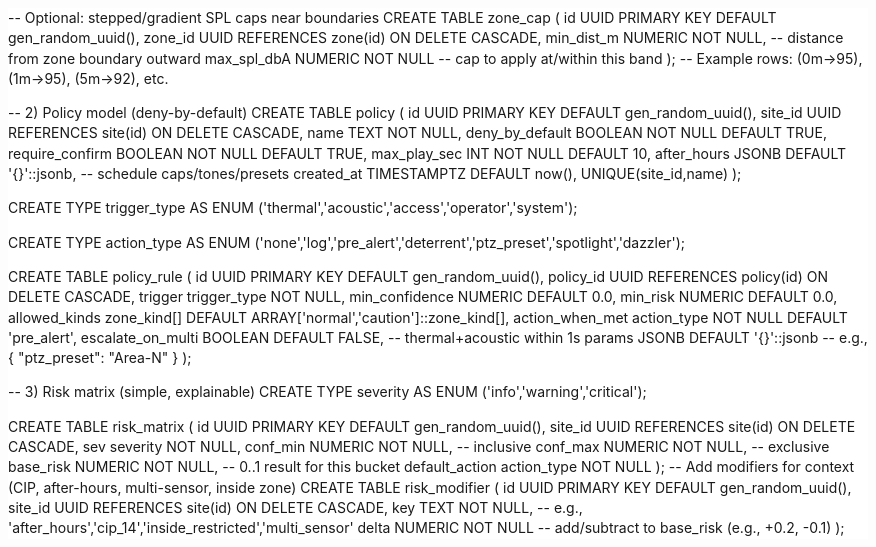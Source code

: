 -- Optional: stepped/gradient SPL caps near boundaries
CREATE TABLE zone_cap (
  id UUID PRIMARY KEY DEFAULT gen_random_uuid(),
  zone_id UUID REFERENCES zone(id) ON DELETE CASCADE,
  min_dist_m NUMERIC NOT NULL,      -- distance from zone boundary outward
  max_spl_dbA NUMERIC NOT NULL      -- cap to apply at/within this band
);
-- Example rows: (0m->95), (1m->95), (5m->92), etc.

-- 2) Policy model (deny-by-default)
CREATE TABLE policy (
  id UUID PRIMARY KEY DEFAULT gen_random_uuid(),
  site_id UUID REFERENCES site(id) ON DELETE CASCADE,
  name TEXT NOT NULL,
  deny_by_default BOOLEAN NOT NULL DEFAULT TRUE,
  require_confirm BOOLEAN NOT NULL DEFAULT TRUE,
  max_play_sec INT NOT NULL DEFAULT 10,
  after_hours JSONB DEFAULT '{}'::jsonb,  -- schedule caps/tones/presets
  created_at TIMESTAMPTZ DEFAULT now(),
  UNIQUE(site_id,name)
);

CREATE TYPE trigger_type AS ENUM ('thermal','acoustic','access','operator','system');

CREATE TYPE action_type AS ENUM ('none','log','pre_alert','deterrent','ptz_preset','spotlight','dazzler');

CREATE TABLE policy_rule (
  id UUID PRIMARY KEY DEFAULT gen_random_uuid(),
  policy_id UUID REFERENCES policy(id) ON DELETE CASCADE,
  trigger trigger_type NOT NULL,
  min_confidence NUMERIC DEFAULT 0.0,
  min_risk NUMERIC DEFAULT 0.0,
  allowed_kinds zone_kind[] DEFAULT ARRAY['normal','caution']::zone_kind[],
  action_when_met action_type NOT NULL DEFAULT 'pre_alert',
  escalate_on_multi BOOLEAN DEFAULT FALSE,   -- thermal+acoustic within 1s
  params JSONB DEFAULT '{}'::jsonb           -- e.g., { "ptz_preset": "Area-N" }
);

-- 3) Risk matrix (simple, explainable)
CREATE TYPE severity AS ENUM ('info','warning','critical');

CREATE TABLE risk_matrix (
  id UUID PRIMARY KEY DEFAULT gen_random_uuid(),
  site_id UUID REFERENCES site(id) ON DELETE CASCADE,
  sev severity NOT NULL,
  conf_min NUMERIC NOT NULL,   -- inclusive
  conf_max NUMERIC NOT NULL,   -- exclusive
  base_risk NUMERIC NOT NULL,  -- 0..1 result for this bucket
  default_action action_type NOT NULL
);
-- Add modifiers for context (CIP, after-hours, multi-sensor, inside zone)
CREATE TABLE risk_modifier (
  id UUID PRIMARY KEY DEFAULT gen_random_uuid(),
  site_id UUID REFERENCES site(id) ON DELETE CASCADE,
  key TEXT NOT NULL,           -- e.g., 'after_hours','cip_14','inside_restricted','multi_sensor'
  delta NUMERIC NOT NULL       -- add/subtract to base_risk (e.g., +0.2, -0.1)
);
